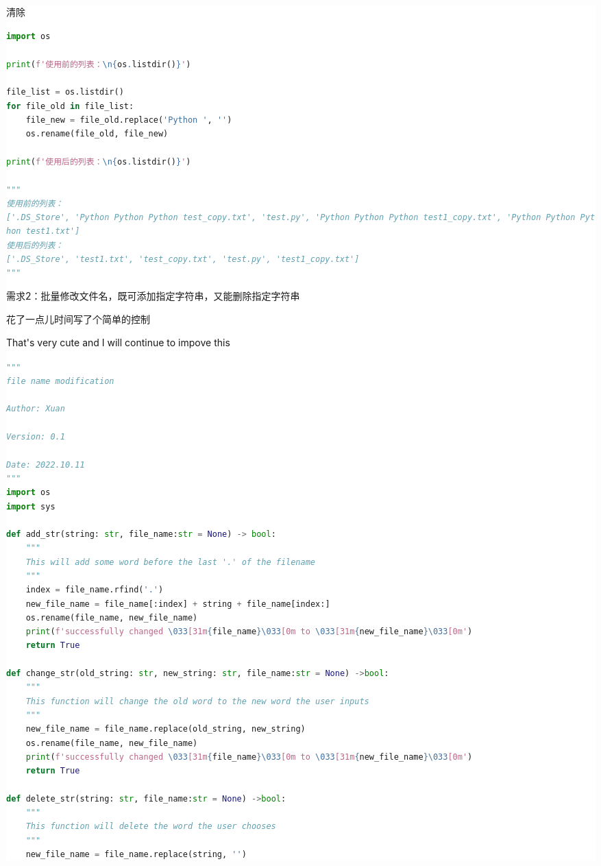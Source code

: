 清除

```py
import os

print(f'使用前的列表：\n{os.listdir()}')

file_list = os.listdir()
for file_old in file_list:
    file_new = file_old.replace('Python ', '')
    os.rename(file_old, file_new)

print(f'使用后的列表：\n{os.listdir()}')

"""
使用前的列表：
['.DS_Store', 'Python Python Python test_copy.txt', 'test.py', 'Python Python Python test1_copy.txt', 'Python Python Python test1.txt']
使用后的列表：
['.DS_Store', 'test1.txt', 'test_copy.txt', 'test.py', 'test1_copy.txt']
"""
```

需求2：批量修改文件名，既可添加指定字符串，又能删除指定字符串

花了一点儿时间写了个简单的控制

That's very cute and I will continue to impove this

```py
"""
file name modification

Author: Xuan

Version: 0.1

Date: 2022.10.11
"""
import os
import sys

def add_str(string: str, file_name:str = None) -> bool:
    """
    This will add some word before the last '.' of the filename
    """
    index = file_name.rfind('.')
    new_file_name = file_name[:index] + string + file_name[index:]
    os.rename(file_name, new_file_name)
    print(f'successfully changed \033[31m{file_name}\033[0m to \033[31m{new_file_name}\033[0m')
    return True

def change_str(old_string: str, new_string: str, file_name:str = None) ->bool:
    """
    This function will change the old word to the new word the user inputs
    """
    new_file_name = file_name.replace(old_string, new_string)
    os.rename(file_name, new_file_name)
    print(f'successfully changed \033[31m{file_name}\033[0m to \033[31m{new_file_name}\033[0m')
    return True

def delete_str(string: str, file_name:str = None) ->bool:
    """
    This function will delete the word the user chooses
    """
    new_file_name = file_name.replace(string, '')
```